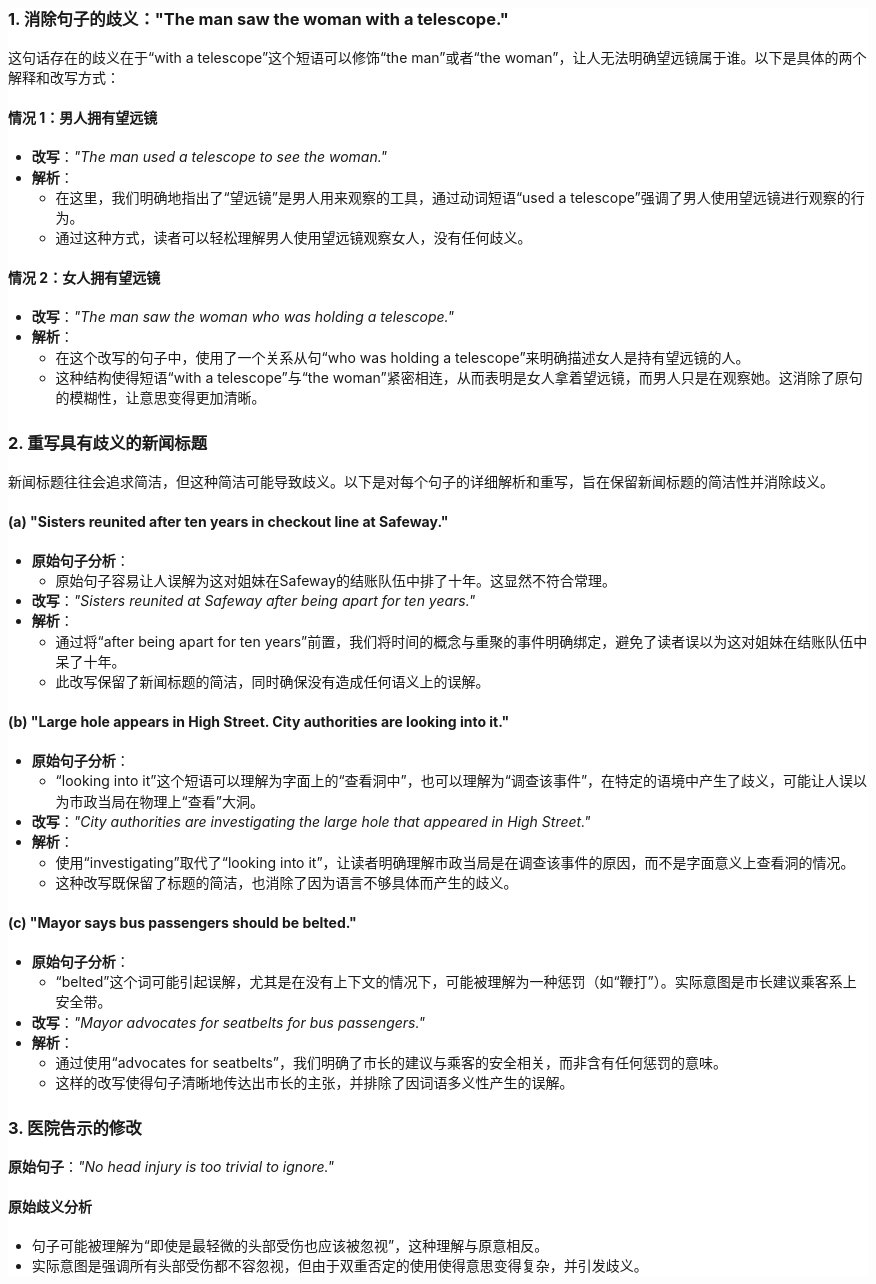 ### 1. 消除句子的歧义："The man saw the woman with a telescope."
这句话存在的歧义在于“with a telescope”这个短语可以修饰“the man”或者“the woman”，让人无法明确望远镜属于谁。以下是具体的两个解释和改写方式：

#### 情况 1：男人拥有望远镜
- **改写**：*"The man used a telescope to see the woman."*
- **解析**：
  - 在这里，我们明确地指出了“望远镜”是男人用来观察的工具，通过动词短语“used a telescope”强调了男人使用望远镜进行观察的行为。
  - 通过这种方式，读者可以轻松理解男人使用望远镜观察女人，没有任何歧义。

#### 情况 2：女人拥有望远镜
- **改写**：*"The man saw the woman who was holding a telescope."*
- **解析**：
  - 在这个改写的句子中，使用了一个关系从句“who was holding a telescope”来明确描述女人是持有望远镜的人。
  - 这种结构使得短语“with a telescope”与“the woman”紧密相连，从而表明是女人拿着望远镜，而男人只是在观察她。这消除了原句的模糊性，让意思变得更加清晰。

### 2. 重写具有歧义的新闻标题
新闻标题往往会追求简洁，但这种简洁可能导致歧义。以下是对每个句子的详细解析和重写，旨在保留新闻标题的简洁性并消除歧义。

#### (a) "Sisters reunited after ten years in checkout line at Safeway."
- **原始句子分析**：
  - 原始句子容易让人误解为这对姐妹在Safeway的结账队伍中排了十年。这显然不符合常理。
- **改写**：*"Sisters reunited at Safeway after being apart for ten years."*
- **解析**：
  - 通过将“after being apart for ten years”前置，我们将时间的概念与重聚的事件明确绑定，避免了读者误以为这对姐妹在结账队伍中呆了十年。
  - 此改写保留了新闻标题的简洁，同时确保没有造成任何语义上的误解。

#### (b) "Large hole appears in High Street. City authorities are looking into it."
- **原始句子分析**：
  - “looking into it”这个短语可以理解为字面上的“查看洞中”，也可以理解为“调查该事件”，在特定的语境中产生了歧义，可能让人误以为市政当局在物理上“查看”大洞。
- **改写**：*"City authorities are investigating the large hole that appeared in High Street."*
- **解析**：
  - 使用“investigating”取代了“looking into it”，让读者明确理解市政当局是在调查该事件的原因，而不是字面意义上查看洞的情况。
  - 这种改写既保留了标题的简洁，也消除了因为语言不够具体而产生的歧义。

#### (c) "Mayor says bus passengers should be belted."
- **原始句子分析**：
  - “belted”这个词可能引起误解，尤其是在没有上下文的情况下，可能被理解为一种惩罚（如“鞭打”）。实际意图是市长建议乘客系上安全带。
- **改写**：*"Mayor advocates for seatbelts for bus passengers."*
- **解析**：
  - 通过使用“advocates for seatbelts”，我们明确了市长的建议与乘客的安全相关，而非含有任何惩罚的意味。
  - 这样的改写使得句子清晰地传达出市长的主张，并排除了因词语多义性产生的误解。

### 3. 医院告示的修改
**原始句子**：*"No head injury is too trivial to ignore."*

#### 原始歧义分析
- 句子可能被理解为“即使是最轻微的头部受伤也应该被忽视”，这种理解与原意相反。
- 实际意图是强调所有头部受伤都不容忽视，但由于双重否定的使用使得意思变得复杂，并引发歧义。
